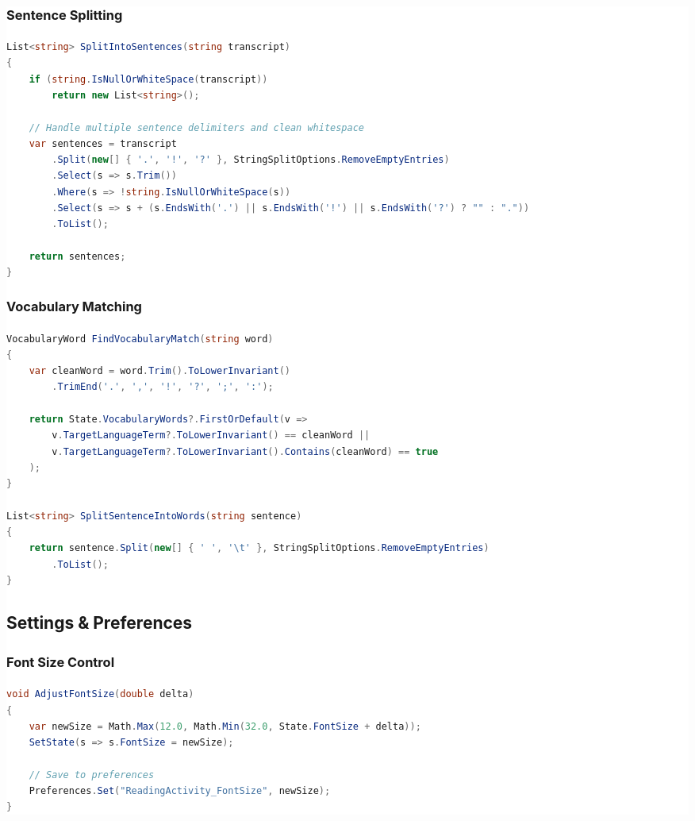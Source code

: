 ### Sentence Splitting
```csharp
List<string> SplitIntoSentences(string transcript)
{
    if (string.IsNullOrWhiteSpace(transcript))
        return new List<string>();
    
    // Handle multiple sentence delimiters and clean whitespace
    var sentences = transcript
        .Split(new[] { '.', '!', '?' }, StringSplitOptions.RemoveEmptyEntries)
        .Select(s => s.Trim())
        .Where(s => !string.IsNullOrWhiteSpace(s))
        .Select(s => s + (s.EndsWith('.') || s.EndsWith('!') || s.EndsWith('?') ? "" : "."))
        .ToList();
    
    return sentences;
}
```

### Vocabulary Matching
```csharp
VocabularyWord FindVocabularyMatch(string word)
{
    var cleanWord = word.Trim().ToLowerInvariant()
        .TrimEnd('.', ',', '!', '?', ';', ':');
    
    return State.VocabularyWords?.FirstOrDefault(v => 
        v.TargetLanguageTerm?.ToLowerInvariant() == cleanWord ||
        v.TargetLanguageTerm?.ToLowerInvariant().Contains(cleanWord) == true
    );
}

List<string> SplitSentenceIntoWords(string sentence)
{
    return sentence.Split(new[] { ' ', '\t' }, StringSplitOptions.RemoveEmptyEntries)
        .ToList();
}
```

## Settings & Preferences

### Font Size Control
```csharp
void AdjustFontSize(double delta)
{
    var newSize = Math.Max(12.0, Math.Min(32.0, State.FontSize + delta));
    SetState(s => s.FontSize = newSize);
    
    // Save to preferences
    Preferences.Set("ReadingActivity_FontSize", newSize);
}
```
